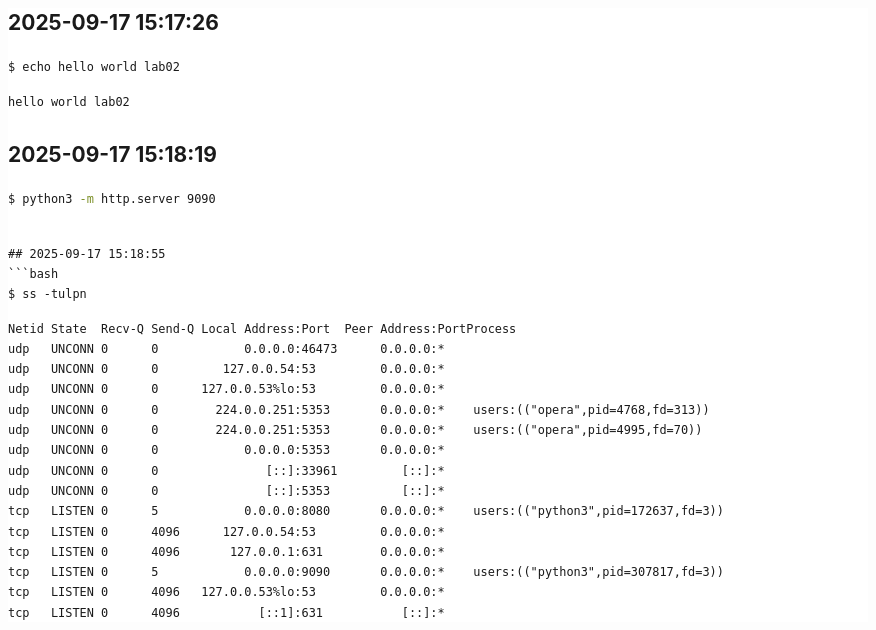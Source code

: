 
## 2025-09-17 15:17:26
```bash
$ echo hello world lab02
```
```
hello world lab02
```

## 2025-09-17 15:18:19
```bash
$ python3 -m http.server 9090
```
```

## 2025-09-17 15:18:55
```bash
$ ss -tulpn
```
```
Netid State  Recv-Q Send-Q Local Address:Port  Peer Address:PortProcess                             
udp   UNCONN 0      0            0.0.0.0:46473      0.0.0.0:*                                       
udp   UNCONN 0      0         127.0.0.54:53         0.0.0.0:*                                       
udp   UNCONN 0      0      127.0.0.53%lo:53         0.0.0.0:*                                       
udp   UNCONN 0      0        224.0.0.251:5353       0.0.0.0:*    users:(("opera",pid=4768,fd=313))  
udp   UNCONN 0      0        224.0.0.251:5353       0.0.0.0:*    users:(("opera",pid=4995,fd=70))   
udp   UNCONN 0      0            0.0.0.0:5353       0.0.0.0:*                                       
udp   UNCONN 0      0               [::]:33961         [::]:*                                       
udp   UNCONN 0      0               [::]:5353          [::]:*                                       
tcp   LISTEN 0      5            0.0.0.0:8080       0.0.0.0:*    users:(("python3",pid=172637,fd=3))
tcp   LISTEN 0      4096      127.0.0.54:53         0.0.0.0:*                                       
tcp   LISTEN 0      4096       127.0.0.1:631        0.0.0.0:*                                       
tcp   LISTEN 0      5            0.0.0.0:9090       0.0.0.0:*    users:(("python3",pid=307817,fd=3))
tcp   LISTEN 0      4096   127.0.0.53%lo:53         0.0.0.0:*                                       
tcp   LISTEN 0      4096           [::1]:631           [::]:*                                       
```
